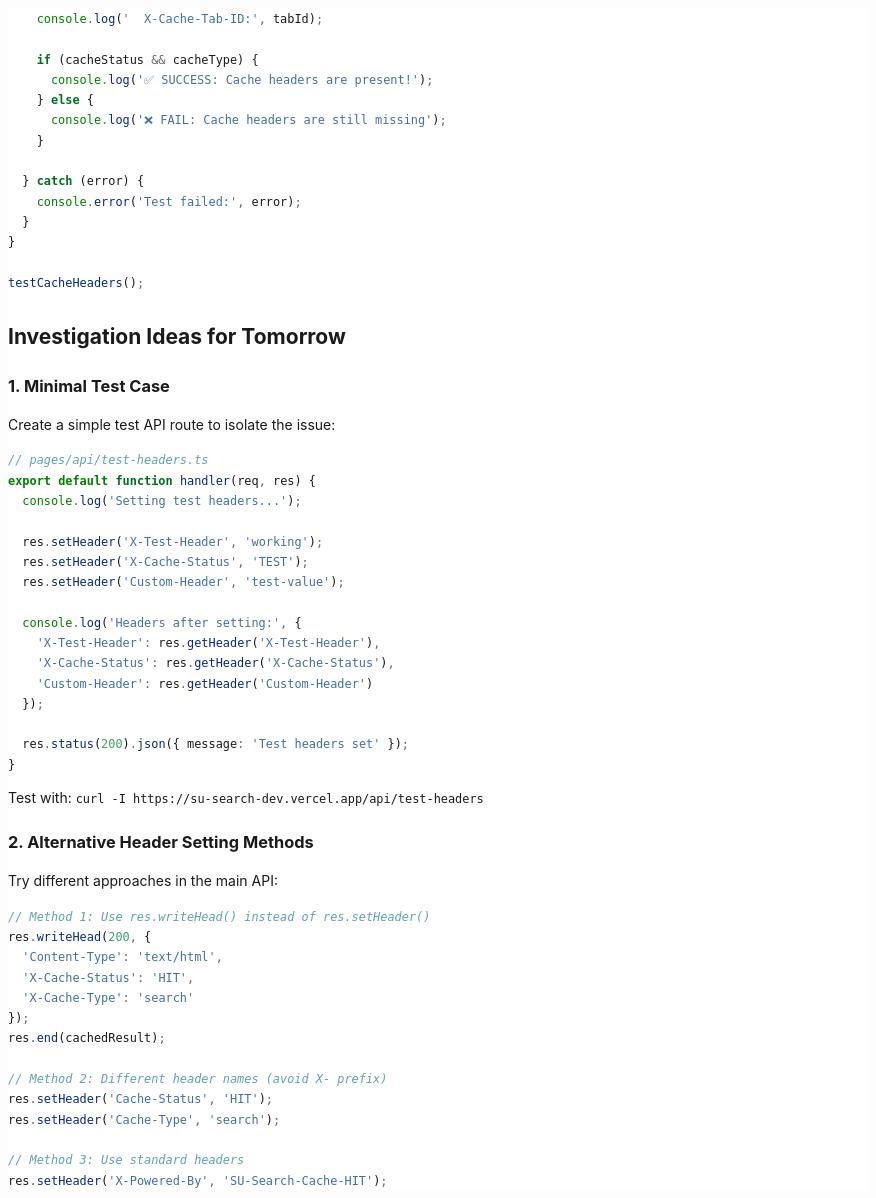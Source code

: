 ```javascript
    console.log('  X-Cache-Tab-ID:', tabId);
    
    if (cacheStatus && cacheType) {
      console.log('✅ SUCCESS: Cache headers are present!');
    } else {
      console.log('❌ FAIL: Cache headers are still missing');
    }
    
  } catch (error) {
    console.error('Test failed:', error);
  }
}

testCacheHeaders();
```

## Investigation Ideas for Tomorrow

### 1. Minimal Test Case

Create a simple test API route to isolate the issue:

```typescript
// pages/api/test-headers.ts
export default function handler(req, res) {
  console.log('Setting test headers...');
  
  res.setHeader('X-Test-Header', 'working');
  res.setHeader('X-Cache-Status', 'TEST');
  res.setHeader('Custom-Header', 'test-value');
  
  console.log('Headers after setting:', {
    'X-Test-Header': res.getHeader('X-Test-Header'),
    'X-Cache-Status': res.getHeader('X-Cache-Status'),
    'Custom-Header': res.getHeader('Custom-Header')
  });
  
  res.status(200).json({ message: 'Test headers set' });
}
```

Test with: `curl -I https://su-search-dev.vercel.app/api/test-headers`

### 2. Alternative Header Setting Methods

Try different approaches in the main API:

```typescript
// Method 1: Use res.writeHead() instead of res.setHeader()
res.writeHead(200, {
  'Content-Type': 'text/html',
  'X-Cache-Status': 'HIT',
  'X-Cache-Type': 'search'
});
res.end(cachedResult);

// Method 2: Different header names (avoid X- prefix)
res.setHeader('Cache-Status', 'HIT');
res.setHeader('Cache-Type', 'search');

// Method 3: Use standard headers
res.setHeader('X-Powered-By', 'SU-Search-Cache-HIT');
```
